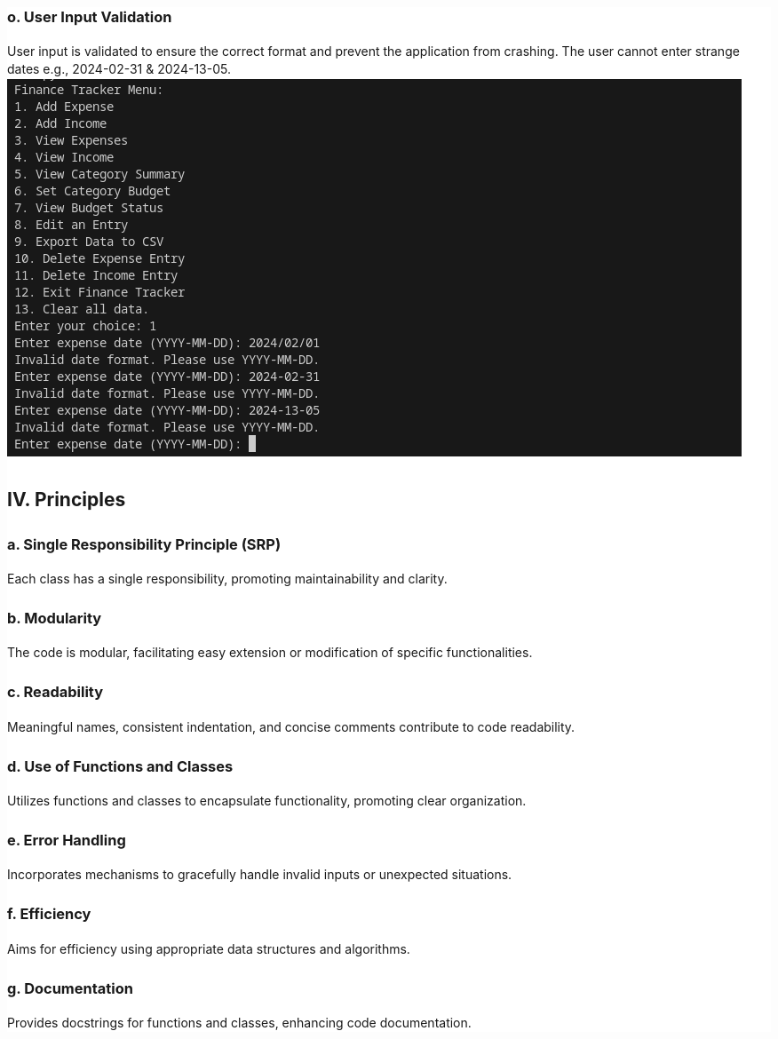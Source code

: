 ### o. User Input Validation
User input is validated to ensure the correct format and prevent the application from crashing. The user cannot enter strange dates e.g., 2024-02-31 & 2024-13-05.
![Validation.png](ScreenShots/Validation.png)

## IV. Principles

### a. Single Responsibility Principle (SRP)
Each class has a single responsibility, promoting maintainability and clarity.

### b. Modularity
The code is modular, facilitating easy extension or modification of specific functionalities.

### c. Readability
Meaningful names, consistent indentation, and concise comments contribute to code readability.

### d. Use of Functions and Classes
Utilizes functions and classes to encapsulate functionality, promoting clear organization.

### e. Error Handling
Incorporates mechanisms to gracefully handle invalid inputs or unexpected situations.

### f. Efficiency
Aims for efficiency using appropriate data structures and algorithms.

### g. Documentation
Provides docstrings for functions and classes, enhancing code documentation.
